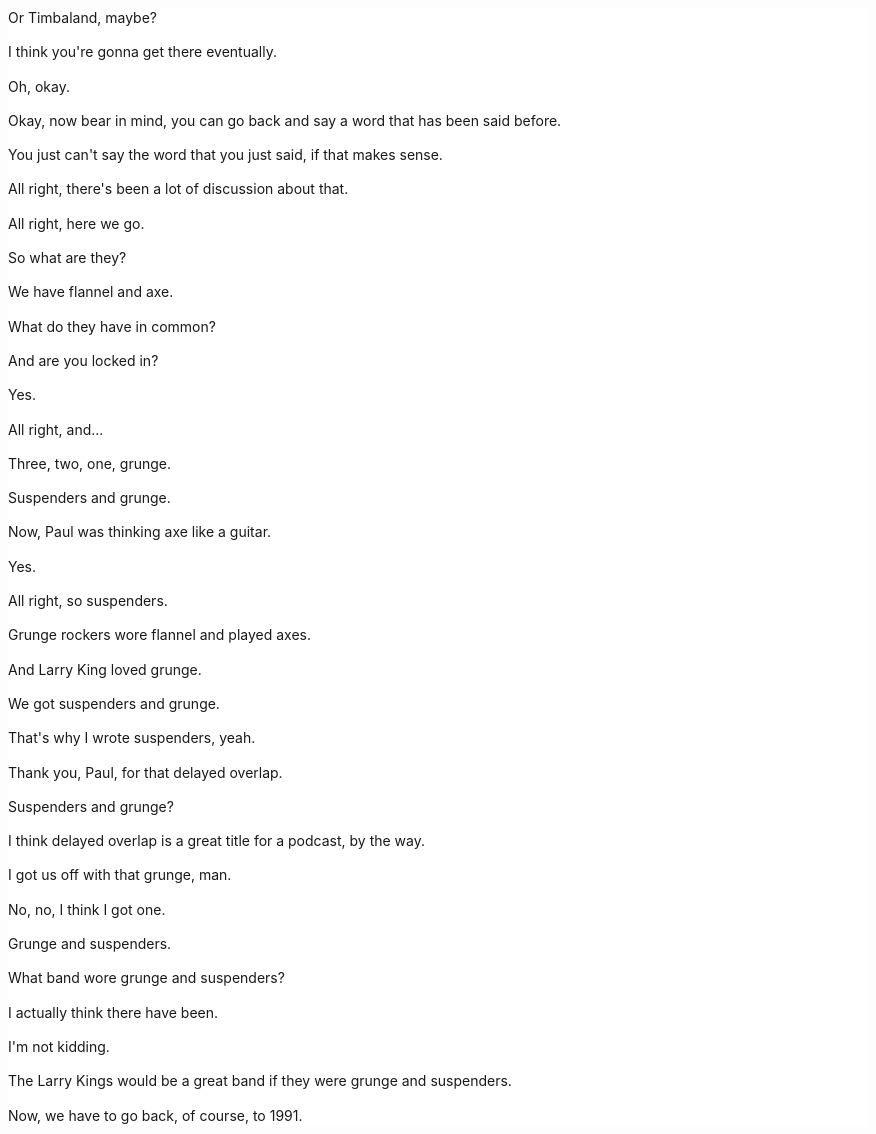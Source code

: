 Or Timbaland, maybe?

I think you're gonna get there eventually.

Oh, okay.

Okay, now bear in mind, you can go back and say a word that has been said before.

You just can't say the word that you just said, if that makes sense.

All right, there's been a lot of discussion about that.

All right, here we go.

So what are they?

We have flannel and axe.

What do they have in common?

And are you locked in?

Yes.

All right, and...

Three, two, one, grunge.

Suspenders and grunge.

Now, Paul was thinking axe like a guitar.

Yes.

All right, so suspenders.

Grunge rockers wore flannel and played axes.

And Larry King loved grunge.

We got suspenders and grunge.

That's why I wrote suspenders, yeah.

Thank you, Paul, for that delayed overlap.

Suspenders and grunge?

I think delayed overlap is a great title for a podcast, by the way.

I got us off with that grunge, man.

No, no, I think I got one.

Grunge and suspenders.

What band wore grunge and suspenders?

I actually think there have been.

I'm not kidding.

The Larry Kings would be a great band if they were grunge and suspenders.

Now, we have to go back, of course, to 1991.
